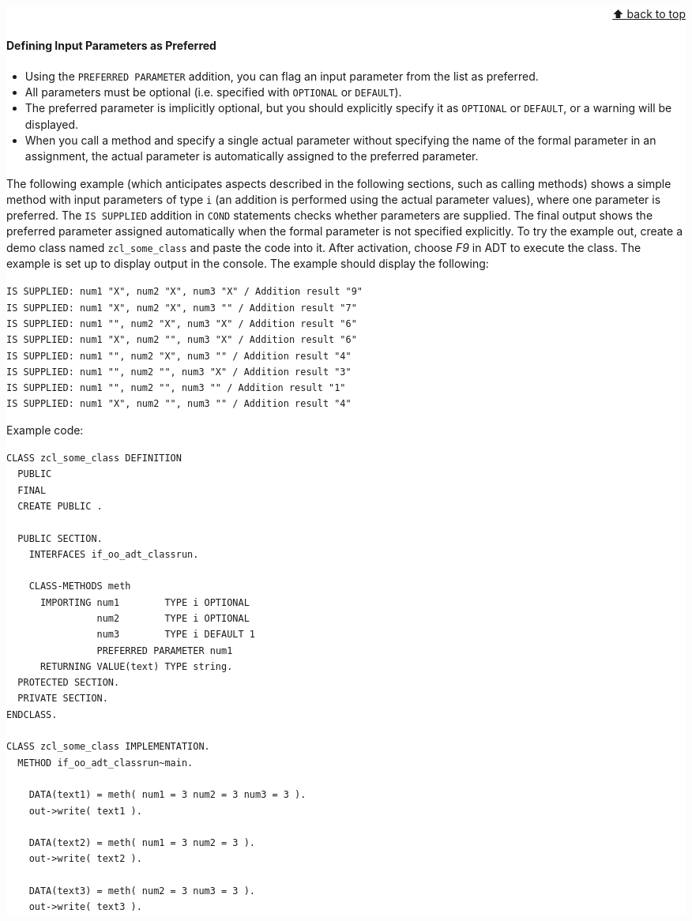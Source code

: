 <p align="right"><a href="#top">⬆️ back to top</a></p>

#### Defining Input Parameters as Preferred

- Using the `PREFERRED PARAMETER` addition, you can flag an input parameter from the list as preferred.
- All parameters must be optional (i.e. specified with `OPTIONAL` or `DEFAULT`).
- The preferred parameter is implicitly optional, but you should explicitly specify it as `OPTIONAL` or `DEFAULT`, or a warning will be displayed.
- When you call a method and specify a single actual parameter without specifying the name of the formal parameter in an assignment, the actual parameter is automatically assigned to the preferred parameter.

The following example (which anticipates aspects described in the following sections, such as calling methods) shows a simple method with input parameters of type `i` (an addition is performed using the actual parameter values), where one parameter is preferred. The `IS SUPPLIED` addition in `COND` statements checks whether parameters are supplied. The final output shows the preferred parameter assigned automatically when the formal parameter is not specified explicitly.
To try the example out, create a demo class named `zcl_some_class` and paste the code into it. After activation, choose *F9* in ADT to execute the class. The example is set up to display output in the console. The example should display the following:

```
IS SUPPLIED: num1 "X", num2 "X", num3 "X" / Addition result "9"
IS SUPPLIED: num1 "X", num2 "X", num3 "" / Addition result "7"
IS SUPPLIED: num1 "", num2 "X", num3 "X" / Addition result "6"
IS SUPPLIED: num1 "X", num2 "", num3 "X" / Addition result "6"
IS SUPPLIED: num1 "", num2 "X", num3 "" / Addition result "4"
IS SUPPLIED: num1 "", num2 "", num3 "X" / Addition result "3"
IS SUPPLIED: num1 "", num2 "", num3 "" / Addition result "1"
IS SUPPLIED: num1 "X", num2 "", num3 "" / Addition result "4"
```

Example code:

```abap
CLASS zcl_some_class DEFINITION
  PUBLIC
  FINAL
  CREATE PUBLIC .

  PUBLIC SECTION.
    INTERFACES if_oo_adt_classrun.

    CLASS-METHODS meth
      IMPORTING num1        TYPE i OPTIONAL
                num2        TYPE i OPTIONAL
                num3        TYPE i DEFAULT 1
                PREFERRED PARAMETER num1
      RETURNING VALUE(text) TYPE string.
  PROTECTED SECTION.
  PRIVATE SECTION.
ENDCLASS.

CLASS zcl_some_class IMPLEMENTATION.
  METHOD if_oo_adt_classrun~main.

    DATA(text1) = meth( num1 = 3 num2 = 3 num3 = 3 ).
    out->write( text1 ).

    DATA(text2) = meth( num1 = 3 num2 = 3 ).
    out->write( text2 ).

    DATA(text3) = meth( num2 = 3 num3 = 3 ).
    out->write( text3 ).

```